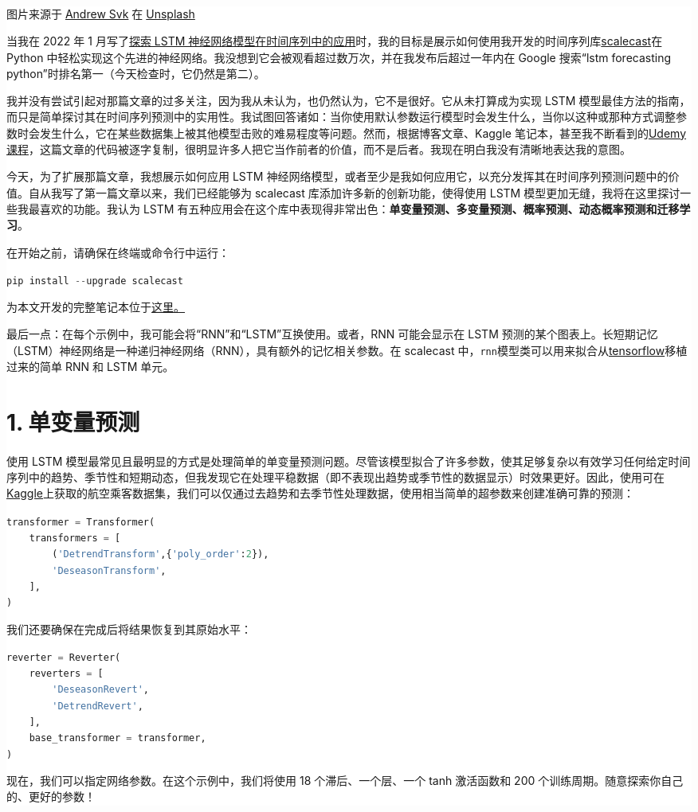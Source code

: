 图片来源于 [Andrew Svk](https://unsplash.com/@andrew_svk?utm_source=medium&utm_medium=referral) 在 [Unsplash](https://unsplash.com/?utm_source=medium&utm_medium=referral)

当我在 2022 年 1 月写了[探索 LSTM 神经网络模型在时间序列中的应用](https://medium.com/towards-data-science/exploring-the-lstm-neural-network-model-for-time-series-8b7685aa8cf)时，我的目标是展示如何使用我开发的时间序列库[scalecast](https://github.com/mikekeith52/scalecast)在 Python 中轻松实现这个先进的神经网络。我没想到它会被观看超过数万次，并在我发布后超过一年内在 Google 搜索“lstm forecasting python”时排名第一（今天检查时，它仍然是第二）。

我并没有尝试引起对那篇文章的过多关注，因为我从未认为，也仍然认为，它不是很好。它从未打算成为实现 LSTM 模型最佳方法的指南，而只是简单探讨其在时间序列预测中的实用性。我试图回答诸如：当你使用默认参数运行模型时会发生什么，当你以这种或那种方式调整参数时会发生什么，它在某些数据集上被其他模型击败的难易程度等问题。然而，根据博客文章、Kaggle 笔记本，甚至我不断看到的[Udemy 课程](https://www.udemy.com/course/uniform-ml-dl/)，这篇文章的代码被逐字复制，很明显许多人把它当作前者的价值，而不是后者。我现在明白我没有清晰地表达我的意图。

今天，为了扩展那篇文章，我想展示如何应用 LSTM 神经网络模型，或者至少是我如何应用它，以充分发挥其在时间序列预测问题中的价值。自从我写了第一篇文章以来，我们已经能够为 scalecast 库添加许多新的创新功能，使得使用 LSTM 模型更加无缝，我将在这里探讨一些我最喜欢的功能。我认为 LSTM 有五种应用会在这个库中表现得非常出色：**单变量预测、多变量预测、概率预测、动态概率预测和迁移学习**。

在开始之前，请确保在终端或命令行中运行：

```py
pip install --upgrade scalecast
```

为本文开发的完整笔记本位于[这里。](https://github.com/mikekeith52/scalecast-examples/blob/main/lstm/lstm_latest.ipynb)

最后一点：在每个示例中，我可能会将“RNN”和“LSTM”互换使用。或者，RNN 可能会显示在 LSTM 预测的某个图表上。长短期记忆（LSTM）神经网络是一种递归神经网络（RNN），具有额外的记忆相关参数。在 scalecast 中，`rnn`模型类可以用来拟合从[tensorflow](https://www.tensorflow.org/)移植过来的简单 RNN 和 LSTM 单元。

# 1\. 单变量预测

使用 LSTM 模型最常见且最明显的方式是处理简单的单变量预测问题。尽管该模型拟合了许多参数，使其足够复杂以有效学习任何给定时间序列中的趋势、季节性和短期动态，但我发现它在处理平稳数据（即不表现出趋势或季节性的数据显示）时效果更好。因此，使用可在[Kaggle](https://www.kaggle.com/rakannimer/air-passengers)上获取的航空乘客数据集，我们可以仅通过去趋势和去季节性处理数据，使用相当简单的超参数来创建准确可靠的预测：

```py
transformer = Transformer(
    transformers = [
        ('DetrendTransform',{'poly_order':2}),
        'DeseasonTransform',
    ],
)
```

我们还要确保在完成后将结果恢复到其原始水平：

```py
reverter = Reverter(
    reverters = [
        'DeseasonRevert',
        'DetrendRevert',
    ],
    base_transformer = transformer,
)
```

现在，我们可以指定网络参数。在这个示例中，我们将使用 18 个滞后、一个层、一个 tanh 激活函数和 200 个训练周期。随意探索你自己的、更好的参数！
